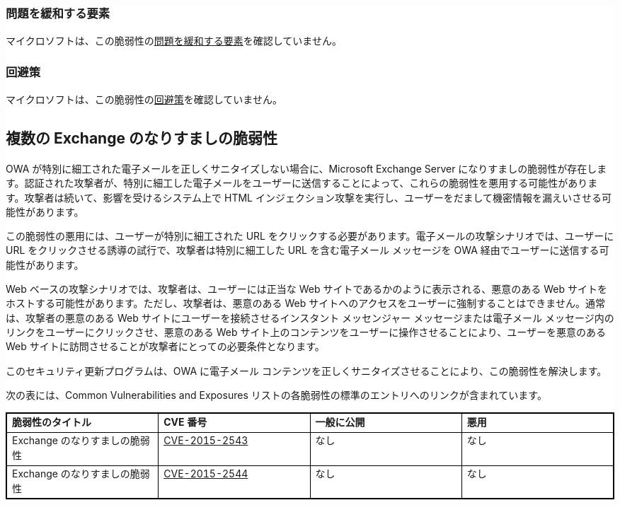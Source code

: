 ### 問題を緩和する要素

マイクロソフトは、この脆弱性の[問題を緩和する要素](https://technet.microsoft.com/ja-jp/library/security/dn848375.aspx)を確認していません。

### 回避策

マイクロソフトは、この脆弱性の[回避策](https://technet.microsoft.com/ja-jp/library/security/dn848375.aspx)を確認していません。

複数の Exchange のなりすましの脆弱性
------------------------------------

OWA が特別に細工された電子メールを正しくサニタイズしない場合に、Microsoft Exchange Server になりすましの脆弱性が存在します。認証された攻撃者が、特別に細工した電子メールをユーザーに送信することによって、これらの脆弱性を悪用する可能性があります。攻撃者は続いて、影響を受けるシステム上で HTML インジェクション攻撃を実行し、ユーザーをだまして機密情報を漏えいさせる可能性があります。

この脆弱性の悪用には、ユーザーが特別に細工された URL をクリックする必要があります。電子メールの攻撃シナリオでは、ユーザーに URL をクリックさせる誘導の試行で、攻撃者は特別に細工した URL を含む電子メール メッセージを OWA 経由でユーザーに送信する可能性があります。

Web ベースの攻撃シナリオでは、攻撃者は、ユーザーには正当な Web サイトであるかのように表示される、悪意のある Web サイトをホストする可能性があります。ただし、攻撃者は、悪意のある Web サイトへのアクセスをユーザーに強制することはできません。通常は、攻撃者の悪意のある Web サイトにユーザーを接続させるインスタント メッセンジャー メッセージまたは電子メール メッセージ内のリンクをユーザーにクリックさせ、悪意のある Web サイト上のコンテンツをユーザーに操作させることにより、ユーザーを悪意のある Web サイトに訪問させることが攻撃者にとっての必要条件となります。

このセキュリティ更新プログラムは、OWA に電子メール コンテンツを正しくサニタイズさせることにより、この脆弱性を解決します。

次の表には、Common Vulnerabilities and Exposures リストの各脆弱性の標準のエントリへのリンクが含まれています。

 
<p></p>
<table style="border:1px solid black;">
<colgroup>
<col width="25%" />
<col width="25%" />
<col width="25%" />
<col width="25%" />
</colgroup>
<tbody>
<tr class="odd">
<td style="border:1px solid black;"><strong>脆弱性のタイトル</strong></td>
<td style="border:1px solid black;"><strong>CVE 番号</strong></td>
<td style="border:1px solid black;"><strong>一般に公開</strong></td>
<td style="border:1px solid black;"><strong>悪用</strong></td>
</tr>
<tr class="even">
<td style="border:1px solid black;">Exchange のなりすましの脆弱性</td>
<td style="border:1px solid black;"><a href="http://www.cve.mitre.org/cgi-bin/cvename.cgi?name=cve-2015-2543">CVE-2015-2543</a></td>
<td style="border:1px solid black;">なし</td>
<td style="border:1px solid black;">なし</td>
</tr>
<tr class="odd">
<td style="border:1px solid black;">Exchange のなりすましの脆弱性</td>
<td style="border:1px solid black;"><a href="http://www.cve.mitre.org/cgi-bin/cvename.cgi?name=cve-2015-2544">CVE-2015-2544</a></td>
<td style="border:1px solid black;">なし</td>
<td style="border:1px solid black;">なし</td>
</tr>
</tbody>
</table>
